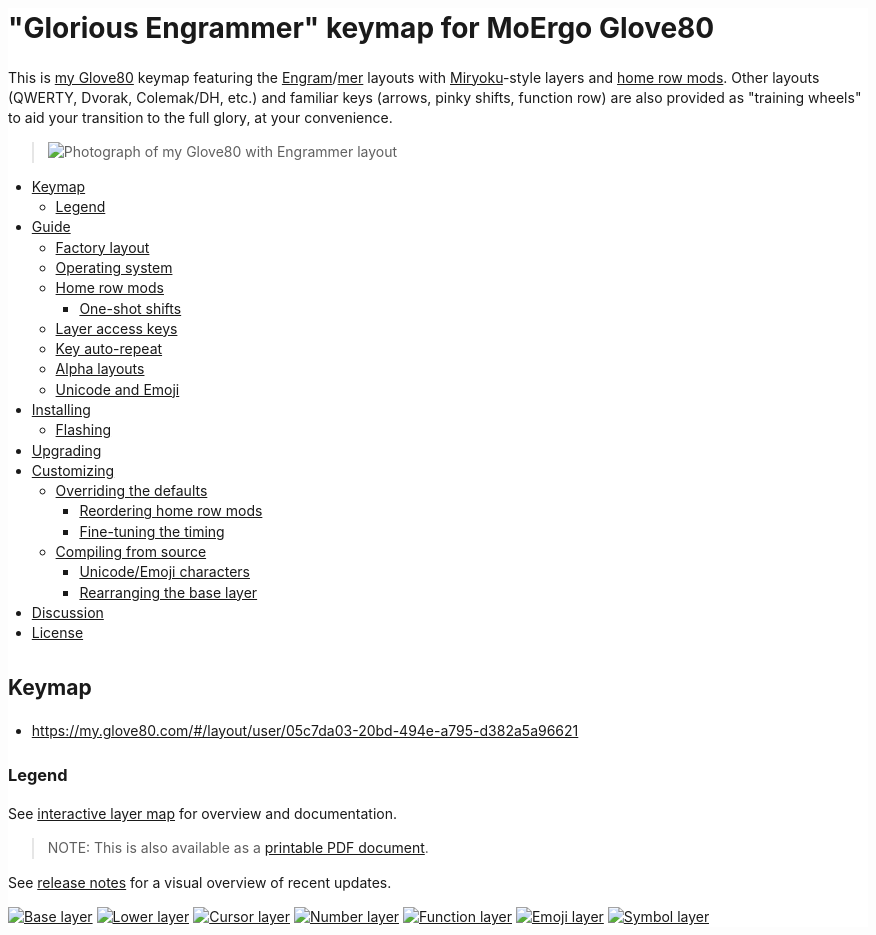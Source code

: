 # "Glorious Engrammer" keymap for MoErgo Glove80

This is [my Glove80][1] keymap featuring the [Engram][2]/[mer][3]
layouts with [Miryoku][4]-style layers and [home row mods][5].
Other layouts (QWERTY, Dvorak, Colemak/DH, etc.) and
familiar keys (arrows, pinky shifts, function row)
are also provided as "training wheels" to aid your
transition to the full glory, at your convenience.

>![Photograph of my Glove80 with Engrammer layout](https://raw.githubusercontent.com/sunaku/sunaku.github.io/master/moergo-glove80-keyboard-photograph.jpg)

[1]: https://sunaku.github.io/moergo-glove80-keyboard.html
[2]: https://sunaku.github.io/engram-keyboard-layout.html
[3]: https://sunaku.github.io/engrammer-keyboard-layout.html
[4]: https://github.com/manna-harbour/miryoku
[5]: https://sunaku.github.io/home-row-mods.html



* [Keymap](#keymap)
    * [Legend](#legend)
* [Guide](#guide)
    * [Factory layout](#factory-layout)
    * [Operating system](#operating-system)
    * [Home row mods](#home-row-mods)
        * [One-shot shifts](#one-shot-shifts)
    * [Layer access keys](#layer-access-keys)
    * [Key auto-repeat](#key-auto-repeat)
    * [Alpha layouts](#alpha-layouts)
    * [Unicode and Emoji](#unicode-and-emoji)
* [Installing](#installing)
    * [Flashing](#flashing)
* [Upgrading](#upgrading)
* [Customizing](#customizing)
    * [Overriding the defaults](#overriding-the-defaults)
        * [Reordering home row mods](#reordering-home-row-mods)
        * [Fine-tuning the timing](#fine-tuning-the-timing)
    * [Compiling from source](#compiling-from-source)
        * [Unicode/Emoji characters](#unicodeemoji-characters)
        * [Rearranging the base layer](#rearranging-the-base-layer)
* [Discussion](#discussion)
* [License](#license)



## Keymap

- https://my.glove80.com/#/layout/user/05c7da03-20bd-494e-a795-d382a5a96621

### Legend

See [interactive layer map][6] for overview and documentation.
>NOTE: This is also available as a [printable PDF document][7].

See [release notes][8] for a visual overview of recent updates.

[6]: https://sunaku.github.io/moergo-glove80-keyboard.html#layers
[7]: https://sunaku.github.io/moergo-glove80-keyboard-layers.pdf
[8]: https://github.com/sunaku/glove80-keymaps/releases

[![Base layer](README/base-layer-diagram.png)](https://sunaku.github.io/moergo-glove80-keyboard.html#layers)
[![Lower layer](README/lower-layer-diagram.png)](https://sunaku.github.io/moergo-glove80-keyboard.html#lower-layer)
[![Cursor layer](README/cursor-layer-diagram.png)](https://sunaku.github.io/moergo-glove80-keyboard.html#cursor-layer)
[![Number layer](README/number-layer-diagram.png)](https://sunaku.github.io/moergo-glove80-keyboard.html#number-layer)
[![Function layer](README/function-layer-diagram.png)](https://sunaku.github.io/moergo-glove80-keyboard.html#function-layer)
[![Emoji layer](README/emoji-layer-diagram.png)](https://sunaku.github.io/moergo-glove80-keyboard.html#emoji-layer)
[![Symbol layer](README/symbol-layer-diagram.png)](https://sunaku.github.io/moergo-glove80-keyboard.html#symbol-layer)

[HRM]:         https://sunaku.github.io/home-row-mods.html
[HRM_diagram]: https://sunaku.github.io/home-row-mods.png
[Glove80 User Guide]: https://www.moergo.com/files/glove80-user-guide.pdf
[9]: https://discord.com/channels/877392805654306816/1111469812850380831
[10]: https://www.moergo.com/discord
[Spare A Life]: https://sunaku.github.io/vegan-for-life.html